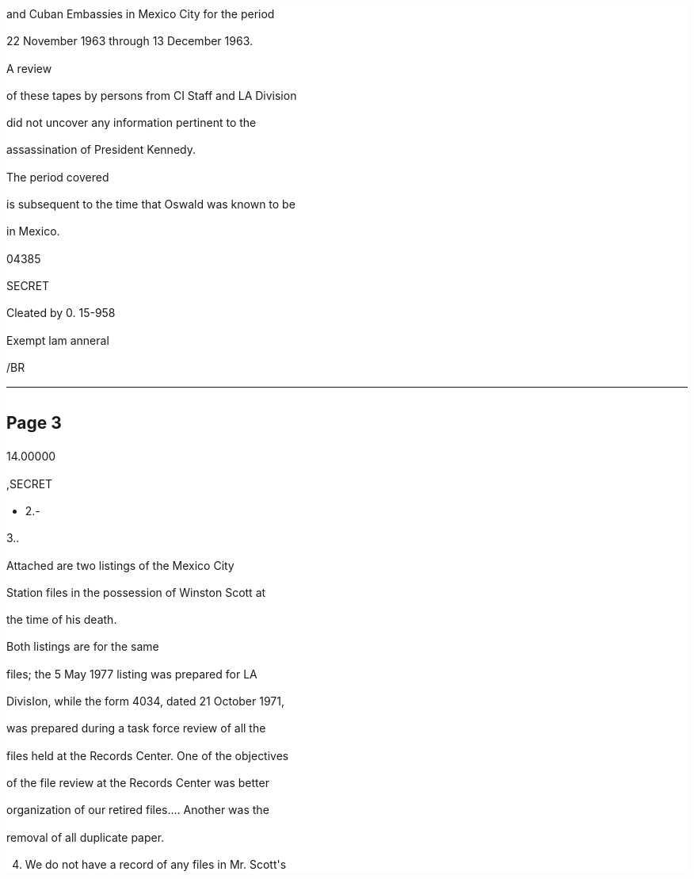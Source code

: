 and Cuban Embassies in Mexico City for the period

22 November 1963 through 13 December 1963.

A review

of these tapes by persons from CI Staff and LA Division

did not uncover any information pertinent to the

assassination of President Kennedy.

The period covered

is subsequent to the time that Oswald was known to be

in Mexico.

04385

SECRET

Cleated by 0. 15-958

Exempt lam anneral

/BR

---

## Page 3

14.00000

,SECRET

- 2.-

3..

Attached are two listings of the Mexico City

Station files in the possession of Winston Scott at

the time of his death.

Both listings are for the same

files; the 5 May 1977 listing was prepared for LA

DivisIon, while the form 4034, dated 21 October 1971,

was prepared during a task force review of all the

files held at the Records Center. One of the objectives

of the file review at the Records Center was better

organization of our retired files.... Another was the

removal of all duplicate paper.

4. We do not have a record of any files in Mr. Scott's
